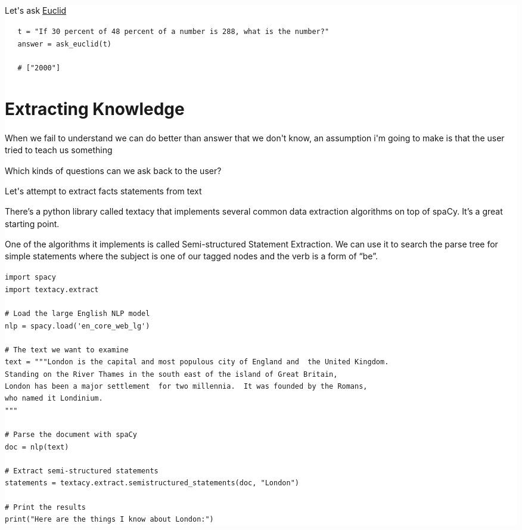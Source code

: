 Let's ask [Euclid](https://allenai.org/euclid/)

       t = "If 30 percent of 48 percent of a number is 288, what is the number?"
       answer = ask_euclid(t)
       
       # ["2000"]



# Extracting Knowledge

When we fail to understand we can do better than answer that we don't know, an assumption i'm going to make is that the user tried to teach us something 

Which kinds of questions can we ask back to the user?

Let's attempt to extract facts statements from text

There’s a python library called textacy that implements several common data extraction algorithms on top of spaCy. It’s a great starting point.

One of the algorithms it implements is called Semi-structured Statement Extraction. We can use it to search the parse tree for simple statements where the subject is one of our tagged nodes and the verb is a form of “be”.

    import spacy
    import textacy.extract
    
    # Load the large English NLP model
    nlp = spacy.load('en_core_web_lg')
    
    # The text we want to examine
    text = """London is the capital and most populous city of England and  the United Kingdom.  
    Standing on the River Thames in the south east of the island of Great Britain, 
    London has been a major settlement  for two millennia.  It was founded by the Romans, 
    who named it Londinium.
    """
    
    # Parse the document with spaCy
    doc = nlp(text)
    
    # Extract semi-structured statements
    statements = textacy.extract.semistructured_statements(doc, "London")
    
    # Print the results
    print("Here are the things I know about London:")
    